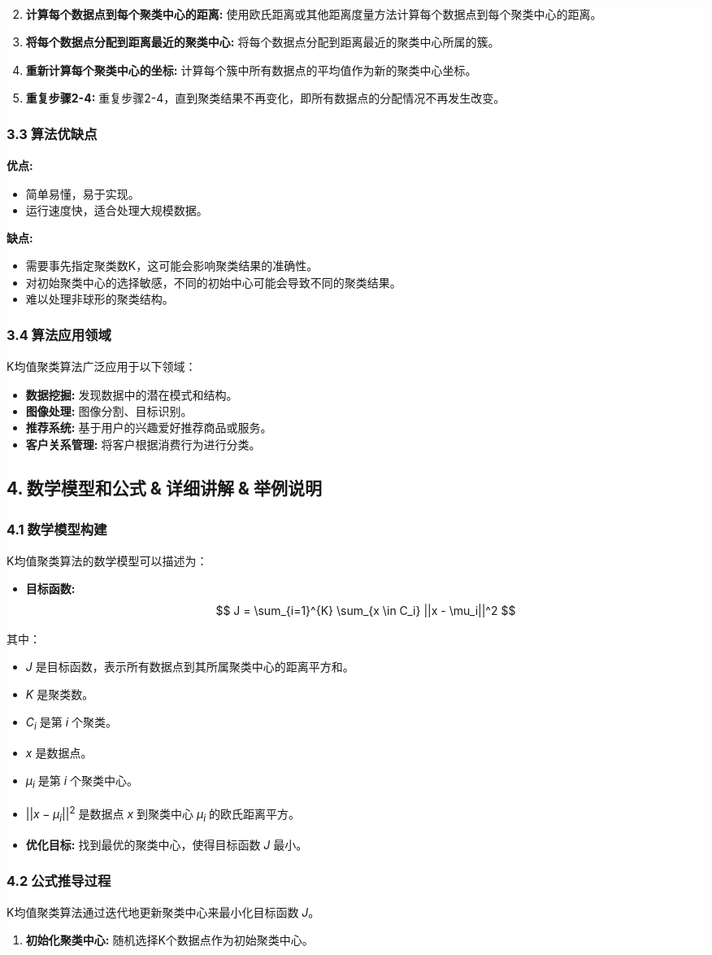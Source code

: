 2. **计算每个数据点到每个聚类中心的距离:** 使用欧氏距离或其他距离度量方法计算每个数据点到每个聚类中心的距离。

3. **将每个数据点分配到距离最近的聚类中心:** 将每个数据点分配到距离最近的聚类中心所属的簇。

4. **重新计算每个聚类中心的坐标:** 计算每个簇中所有数据点的平均值作为新的聚类中心坐标。

5. **重复步骤2-4:** 重复步骤2-4，直到聚类结果不再变化，即所有数据点的分配情况不再发生改变。

### 3.3  算法优缺点

**优点:**

* 简单易懂，易于实现。
* 运行速度快，适合处理大规模数据。

**缺点:**

* 需要事先指定聚类数K，这可能会影响聚类结果的准确性。
* 对初始聚类中心的选择敏感，不同的初始中心可能会导致不同的聚类结果。
* 难以处理非球形的聚类结构。

### 3.4  算法应用领域

K均值聚类算法广泛应用于以下领域：

* **数据挖掘:** 发现数据中的潜在模式和结构。
* **图像处理:** 图像分割、目标识别。
* **推荐系统:** 基于用户的兴趣爱好推荐商品或服务。
* **客户关系管理:** 将客户根据消费行为进行分类。

## 4. 数学模型和公式 & 详细讲解 & 举例说明

### 4.1  数学模型构建

K均值聚类算法的数学模型可以描述为：

* **目标函数:** 
$$
J = \sum_{i=1}^{K} \sum_{x \in C_i} ||x - \mu_i||^2
$$

其中：

* $J$ 是目标函数，表示所有数据点到其所属聚类中心的距离平方和。
* $K$ 是聚类数。
* $C_i$ 是第 $i$ 个聚类。
* $x$ 是数据点。
* $\mu_i$ 是第 $i$ 个聚类中心。
* $||x - \mu_i||^2$ 是数据点 $x$ 到聚类中心 $\mu_i$ 的欧氏距离平方。

* **优化目标:** 找到最优的聚类中心，使得目标函数 $J$ 最小。

### 4.2  公式推导过程

K均值聚类算法通过迭代地更新聚类中心来最小化目标函数 $J$。

1. **初始化聚类中心:** 随机选择K个数据点作为初始聚类中心。
